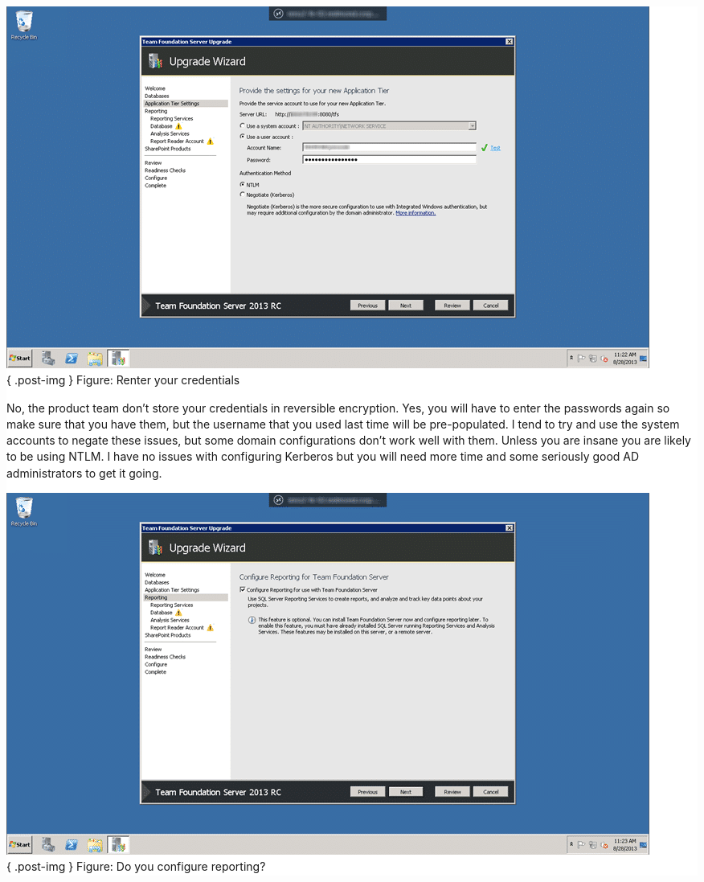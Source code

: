 ![image](images/image34-7-7.png "image")  
{ .post-img }
Figure: Renter your credentials

No, the product team don’t store your credentials in reversible encryption. Yes, you will have to enter the passwords again so make sure that you have them, but the username that you used last time will be pre-populated. I tend to try and use the system accounts to negate these issues, but some domain configurations don’t work well with them. Unless you are insane you are likely to be using NTLM. I have no issues with configuring Kerberos but you will need more time and some seriously good AD administrators to get it going.

![image](images/image35-8-8.png "image")  
{ .post-img }
Figure: Do you configure reporting?
